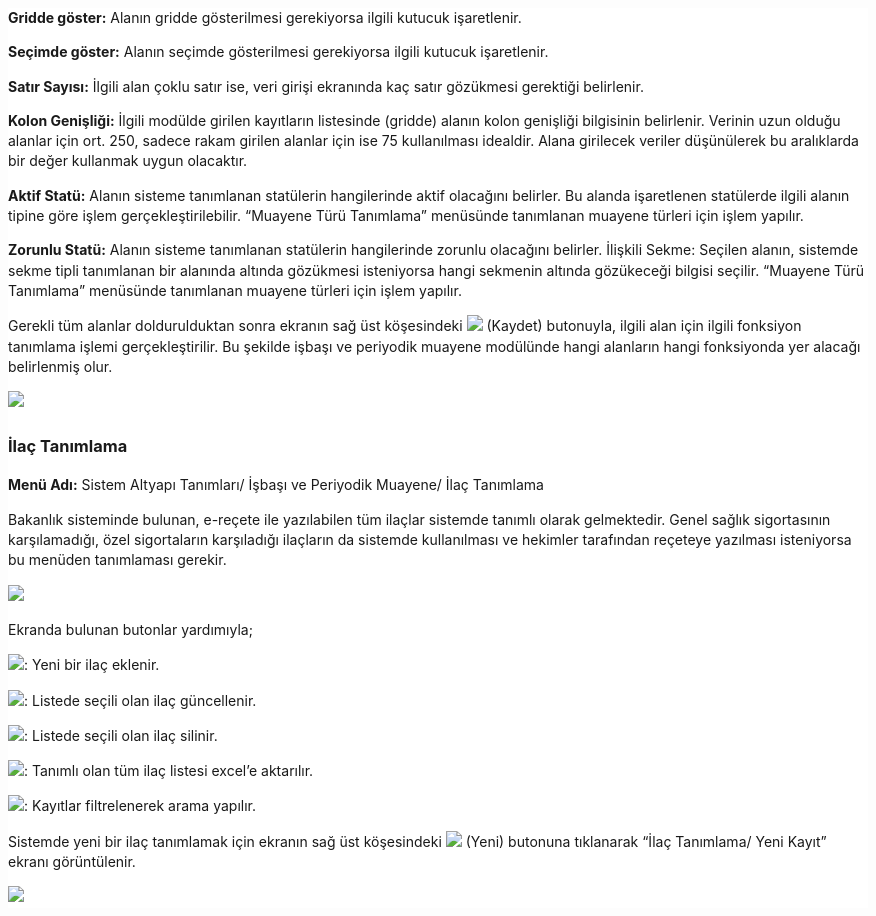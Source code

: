 **Gridde göster:** Alanın gridde gösterilmesi gerekiyorsa ilgili kutucuk işaretlenir.

**Seçimde göster:** Alanın seçimde gösterilmesi gerekiyorsa ilgili kutucuk işaretlenir.

**Satır Sayısı:** İlgili alan çoklu satır ise, veri girişi ekranında kaç satır gözükmesi gerektiği belirlenir.

**Kolon Genişliği:** İlgili modülde girilen kayıtların listesinde (gridde) alanın kolon genişliği bilgisinin belirlenir. Verinin uzun olduğu alanlar için ort. 250, sadece rakam girilen alanlar için ise 75 kullanılması idealdir. Alana girilecek veriler düşünülerek bu aralıklarda bir değer kullanmak uygun olacaktır.

**Aktif Statü:** Alanın sisteme tanımlanan statülerin hangilerinde aktif olacağını belirler. Bu alanda işaretlenen statülerde ilgili alanın tipine göre işlem gerçekleştirilebilir. “Muayene Türü Tanımlama” menüsünde tanımlanan muayene türleri için işlem yapılır.

**Zorunlu Statü:** Alanın sisteme tanımlanan statülerin hangilerinde zorunlu olacağını belirler. İlişkili Sekme: Seçilen alanın, sistemde sekme tipli tanımlanan bir alanında altında gözükmesi isteniyorsa hangi sekmenin altında gözükeceği bilgisi seçilir. “Muayene Türü Tanımlama” menüsünde tanımlanan muayene türleri için işlem yapılır.

Gerekli tüm alanlar doldurulduktan sonra ekranın sağ üst köşesindeki ![](https://docsbimser.blob.core.windows.net/imagecontainer/auto-uploadf0d45b5f-fca1-48da-aa9c-a45675a0db51) (Kaydet) butonuyla, ilgili alan için ilgili fonksiyon tanımlama işlemi gerçekleştirilir. Bu şekilde işbaşı ve periyodik muayene modülünde hangi alanların hangi fonksiyonda yer alacağı belirlenmiş olur.

![](https://docsbimser.blob.core.windows.net/imagecontainer/auto-upload001d71fb-1b3f-404d-9f58-fb6f785b97df)

### **İlaç Tanımlama**

**Menü Adı:** Sistem Altyapı Tanımları/ İşbaşı ve Periyodik Muayene/ İlaç Tanımlama

Bakanlık sisteminde bulunan, e-reçete ile yazılabilen tüm ilaçlar sistemde tanımlı olarak gelmektedir. Genel sağlık sigortasının karşılamadığı, özel sigortaların karşıladığı ilaçların da sistemde kullanılması ve hekimler tarafından reçeteye yazılması isteniyorsa bu menüden tanımlaması gerekir.

![](https://docsbimser.blob.core.windows.net/imagecontainer/auto-upload2110b1c9-0006-477b-a4a6-eefaf35437a6)

Ekranda bulunan butonlar yardımıyla;

![](https://docsbimser.blob.core.windows.net/imagecontainer/auto-upload4d874145-1d55-44f4-ac00-b3563cac5798): Yeni bir ilaç eklenir.

![](https://docsbimser.blob.core.windows.net/imagecontainer/auto-upload11e9e8e6-c78d-45fa-b7bf-7ee4a9ae9b80): Listede seçili olan ilaç güncellenir.

![](https://docsbimser.blob.core.windows.net/imagecontainer/auto-upload04f096f7-b165-45ba-a095-0afa225037c7): Listede seçili olan ilaç silinir.

![](https://docsbimser.blob.core.windows.net/imagecontainer/auto-uploada0f85514-289a-41ac-a554-b2ce810c82c8): Tanımlı olan tüm ilaç listesi excel’e aktarılır.

![](https://docsbimser.blob.core.windows.net/imagecontainer/auto-upload94a13b02-ace7-4ffd-bd57-642cc448a2e2): Kayıtlar filtrelenerek arama yapılır.

Sistemde yeni bir ilaç tanımlamak için ekranın sağ üst köşesindeki ![](https://docsbimser.blob.core.windows.net/imagecontainer/auto-uploada65b5694-919b-45e5-a3fd-a5d0e31ce13f) (Yeni) butonuna tıklanarak “İlaç Tanımlama/ Yeni Kayıt” ekranı görüntülenir.

![](https://docsbimser.blob.core.windows.net/imagecontainer/auto-upload8c1000d2-cfd3-42fe-be89-59161ba13bb4)
